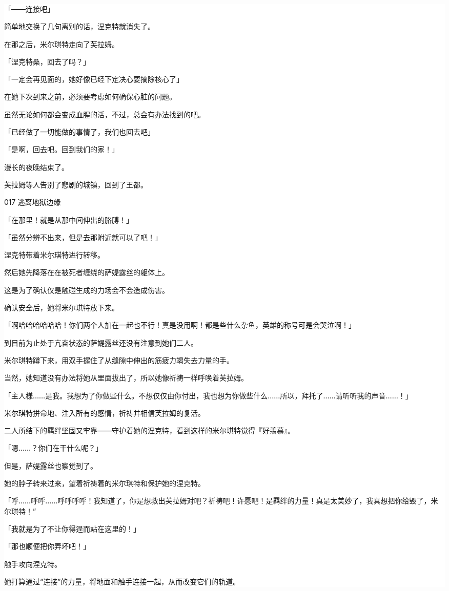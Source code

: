 「——连接吧」

简单地交换了几句离别的话，涅克特就消失了。

在那之后，米尔琪特走向了芙拉姆。

「涅克特桑，回去了吗？」

「一定会再见面的，她好像已经下定决心要摘除核心了」

在她下次到来之前，必须要考虑如何确保心脏的问题。

虽然无论如何都会变成血腥的活，不过，总会有办法找到的吧。

「已经做了一切能做的事情了，我们也回去吧」

「是啊，回去吧。回到我们的家！」

漫长的夜晚结束了。

芙拉姆等人告别了悲剧的城镇，回到了王都。

017 逃离地狱边缘

「在那里！就是从那中间伸出的胳膊！」

「虽然分辨不出来，但是去那附近就可以了吧！」

涅克特带着米尔琪特进行转移。

然后她先降落在在被死者缠绕的萨媞露丝的躯体上。

这是为了确认仅是触碰生成的力场会不会造成伤害。

确认安全后，她将米尔琪特放下来。

「啊哈哈哈哈哈哈！你们两个人加在一起也不行！真是没用啊！都是些什么杂鱼，英雄的称号可是会哭泣啊！」

到目前为止处于亢奋状态的萨媞露丝还没有注意到她们二人。

米尔琪特蹲下来，用双手握住了从缝隙中伸出的筋疲力竭失去力量的手。

当然，她知道没有办法将她从里面拔出了，所以她像祈祷一样呼唤着芙拉姆。

「主人様……是我。我想为了你做些什么。不想仅仅由你付出，我也想为你做些什么……所以，拜托了……请听听我的声音……！」

米尔琪特拼命地、注入所有的感情，祈祷并相信芙拉姆的复活。

二人所结下的羁绊坚固又牢靠——守护着她的涅克特，看到这样的米尔琪特觉得『好羡慕』。

「嗯……？你们在干什么呢？」

但是，萨媞露丝也察觉到了。

她的脖子转来过来，望着祈祷着的米尔琪特和保护她的涅克特。

「呼……呼呼……呼呼呼呼！我知道了，你是想救出芙拉姆对吧？祈祷吧！许愿吧！是羁绊的力量！真是太美妙了，我真想把你给毁了，米尔琪特！”

「我就是为了不让你得逞而站在这里的！」

「那也顺便把你弄坏吧！」

触手攻向涅克特。

她打算通过“连接”的力量，将地面和触手连接一起，从而改变它们的轨道。
